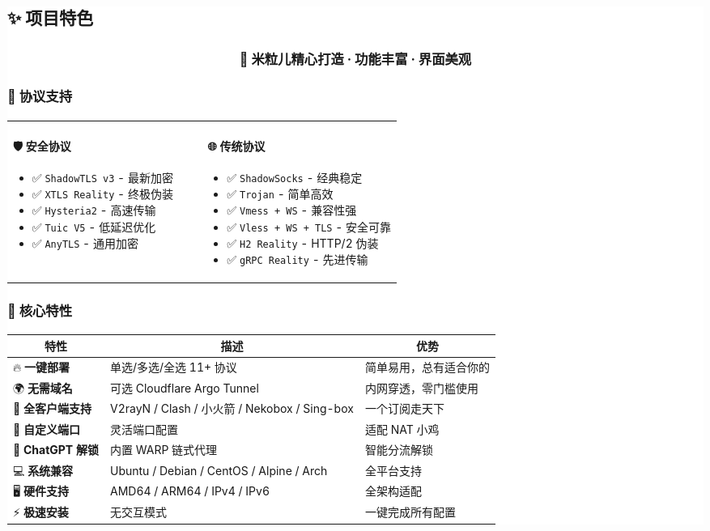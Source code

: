 ## ✨ **项目特色**

<div align="center">

### 🎨 **米粒儿精心打造 · 功能丰富 · 界面美观**

</div>

### 🚀 **协议支持**
<table>
<tr>
<td width="50%">

#### 🛡️ **安全协议**
- ✅ `ShadowTLS v3` - 最新加密
- ✅ `XTLS Reality` - 终极伪装
- ✅ `Hysteria2` - 高速传输
- ✅ `Tuic V5` - 低延迟优化
- ✅ `AnyTLS` - 通用加密

</td>
<td width="50%">

#### 🌐 **传统协议**
- ✅ `ShadowSocks` - 经典稳定
- ✅ `Trojan` - 简单高效
- ✅ `Vmess + WS` - 兼容性强
- ✅ `Vless + WS + TLS` - 安全可靠
- ✅ `H2 Reality` - HTTP/2 伪装
- ✅ `gRPC Reality` - 先进传输

</td>
</tr>
</table>

### 🎯 **核心特性**

| 特性 | 描述 | 优势 |
|------|------|------|
| 🔥 **一键部署** | 单选/多选/全选 11+ 协议 | 简单易用，总有适合你的 |
| 🌍 **无需域名** | 可选 Cloudflare Argo Tunnel | 内网穿透，零门槛使用 |
| 📱 **全客户端支持** | V2rayN / Clash / 小火箭 / Nekobox / Sing-box | 一个订阅走天下 |
| 🔧 **自定义端口** | 灵活端口配置 | 适配 NAT 小鸡 |
| 🤖 **ChatGPT 解锁** | 内置 WARP 链式代理 | 智能分流解锁 |
| 💻 **系统兼容** | Ubuntu / Debian / CentOS / Alpine / Arch | 全平台支持 |
| 🖥️ **硬件支持** | AMD64 / ARM64 / IPv4 / IPv6 | 全架构适配 |
| ⚡ **极速安装** | 无交互模式 | 一键完成所有配置 |
